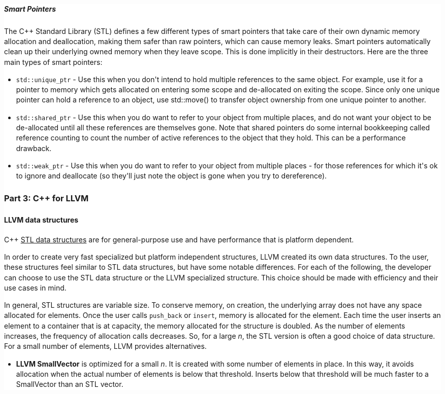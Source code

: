 ##### Smart Pointers

The C++ Standard Library (STL) defines a few different types of smart pointers
that take care of their own dynamic memory allocation and deallocation,
making them safer than raw pointers, which can cause memory leaks.
Smart pointers automatically clean up their underlying owned memory when they leave scope.
This is done implicitly in their destructors.
Here are the three main types of smart pointers:

-   `std::unique_ptr` - Use this when you don't intend to hold multiple
    references to the same object.
    For example, use it for a pointer to memory which gets allocated on
    entering some scope and de-allocated on exiting the scope.
    Since only one unique pointer can hold a reference to an object,
    use std::move() to transfer object ownership from one unique pointer to another.

-   `std::shared_ptr` - Use this when you do want to refer to your object
    from multiple places, and do not want your object to be de-allocated
    until all these references are themselves gone.
    Note that shared pointers do some internal bookkeeping called reference counting
    to count the number of active references to the object that they hold.
    This can be a performance drawback.

-   `std::weak_ptr` - Use this when you do want to refer to your object from
    multiple places - for those references for which it's ok to ignore and deallocate
    (so they'll just note the object is gone when you try to dereference).

### Part 3: C++ for LLVM

#### LLVM data structures

C++ [STL data structures][stl-containers]
are for general-purpose use and have performance that is platform
dependent.

In order to create very fast specialized but platform independent
structures, LLVM created its own data structures.
To the user, these structures feel similar to STL data structures,
but have some notable differences.
For each of the following, the developer can choose to use
the STL data structure or the LLVM specialized structure.
This choice should be made with efficiency and their use cases in mind.

In general, STL structures are variable size.
To conserve memory, on creation, the underlying array does not have
any space allocated for elements.
Once the user calls `push_back` or `insert`, memory is allocated for the element.
Each time the user inserts an element to a container that is at capacity,
the memory allocated for the structure is doubled.
As the number of elements increases, the frequency of allocation calls decreases.
So, for a large *n*, the STL version is often a good choice of data structure.
For a small number of elements, LLVM provides alternatives.

-   **LLVM SmallVector** is optimized for a small *n*.
    It is created with some number of elements in place.
    In this way, it avoids allocation when the actual number of elements is below that threshold.
    Inserts below that threshold will be much faster to a SmallVector than an STL vector.


[c-cpp-differences]: http://www-cs-students.stanford.edu/~sjac/c-to-cpp-info/c-to-cpp-differ
[cpp-exception-handling]: https://www.tutorialspoint.com/cplusplus/cpp_exceptions_handling.htm
[llvm-programmers-manual]: https://llvm.org/docs/ProgrammersManual.html
[online-cpp-repl]: https://repl.it/languages/cpp
[cpp-classes]: https://www.cplusplus.com/doc/tutorial/classes/
[separate-header-and-implementation-files]: https://p2p.wrox.com/c-programming/92954-c-class-example-separate-header-implementation-file.html
[overloading-class-constructors]: https://onlinegdb.com/Yx8IOx_h9
[this-pointer]: https://www.cs.technion.ac.il/users/yechiel/c++-faq/using-this-in-ctors.html
[isitme]: https://www.onlinegdb.com/iDyO5pvie
[class-friendship]: https://onlinegdb.com/NPJCrr0M1
[member-friendship]: https://onlinegdb.com/z-Y6zCzKv
[inheritance]: https://onlinegdb.com/4TWMp-p5V
[virtual-inheritance]: https://www.cprogramming.com/tutorial/virtual_inheritance.html
[understanding-virtual-tables]: https://pabloariasal.github.io/2017/06/10/understanding-virtual-tables/
[templates]: http://ultra.sdk.free.fr/docs/DxO/C%2B%2B%20Templates%20The%20Complete%20Guide.pdf
[references]: https://www.tutorialspoint.com/cplusplus/cpp_references.htm
[iterators]: http://www.cplusplus.com/reference/iterator/
[strings]: http://www.cplusplus.com/reference/string/string/
[io-streams]: http://www.cplusplus.com/doc/tutorial/basic_io/
[llvm-iostream-forbidden]: https://llvm.org/docs/CodingStandards.html#include-iostream-is-forbidden
[standard-template-library]: https://www.geeksforgeeks.org/the-c-standard-template-library-stl/
[stl-containers]: https://www.cs.helsinki.fi/u/tpkarkka/alglib/k06/lectures/containers.html
[llvm-allocainst]: https://llvm.org/doxygen/classllvm_1_1AllocaInst.html